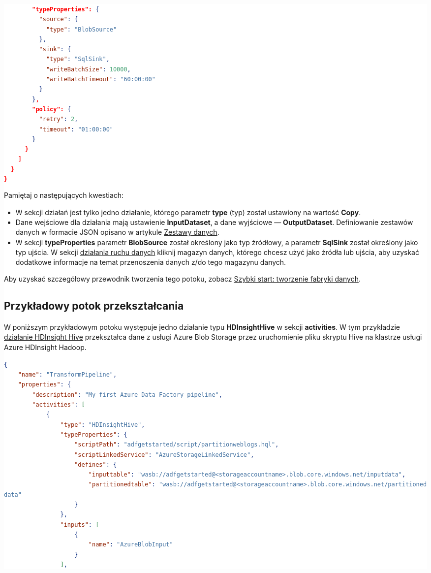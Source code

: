 ```json
        "typeProperties": {
          "source": {
            "type": "BlobSource"
          },
          "sink": {
            "type": "SqlSink",
            "writeBatchSize": 10000,
            "writeBatchTimeout": "60:00:00"
          }
        },
        "policy": {
          "retry": 2,
          "timeout": "01:00:00"
        }
      }
    ]
  }
}
```
Pamiętaj o następujących kwestiach:

- W sekcji działań jest tylko jedno działanie, którego parametr **type** (typ) został ustawiony na wartość **Copy**.
- Dane wejściowe dla działania mają ustawienie **InputDataset**, a dane wyjściowe — **OutputDataset**. Definiowanie zestawów danych w formacie JSON opisano w artykule [Zestawy danych](concepts-datasets-linked-services.md).
- W sekcji **typeProperties** parametr **BlobSource** został określony jako typ źródłowy, a parametr **SqlSink** został określony jako typ ujścia. W sekcji [działania ruchu danych](#data-movement-activities) kliknij magazyn danych, którego chcesz użyć jako źródła lub ujścia, aby uzyskać dodatkowe informacje na temat przenoszenia danych z/do tego magazynu danych.

Aby uzyskać szczegółowy przewodnik tworzenia tego potoku, zobacz [Szybki start: tworzenie fabryki danych](quickstart-create-data-factory-powershell.md).

## <a name="sample-transformation-pipeline"></a>Przykładowy potok przekształcania
W poniższym przykładowym potoku występuje jedno działanie typu **HDInsightHive** w sekcji **activities**. W tym przykładzie [działanie HDInsight Hive](transform-data-using-hadoop-hive.md) przekształca dane z usługi Azure Blob Storage przez uruchomienie pliku skryptu Hive na klastrze usługi Azure HDInsight Hadoop.

```json
{
    "name": "TransformPipeline",
    "properties": {
        "description": "My first Azure Data Factory pipeline",
        "activities": [
            {
                "type": "HDInsightHive",
                "typeProperties": {
                    "scriptPath": "adfgetstarted/script/partitionweblogs.hql",
                    "scriptLinkedService": "AzureStorageLinkedService",
                    "defines": {
                        "inputtable": "wasb://adfgetstarted@<storageaccountname>.blob.core.windows.net/inputdata",
                        "partitionedtable": "wasb://adfgetstarted@<storageaccountname>.blob.core.windows.net/partitioneddata"
                    }
                },
                "inputs": [
                    {
                        "name": "AzureBlobInput"
                    }
                ],
```